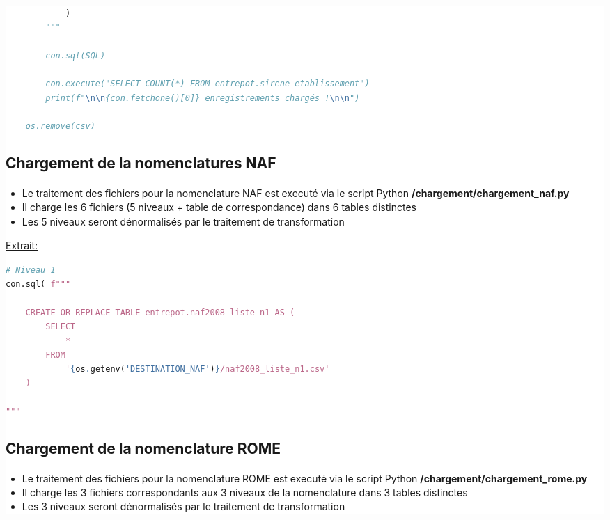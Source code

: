 ```python
            )
        """

        con.sql(SQL)

        con.execute("SELECT COUNT(*) FROM entrepot.sirene_etablissement")
        print(f"\n\n{con.fetchone()[0]} enregistrements chargés !\n\n")

    os.remove(csv)
```

## Chargement de la nomenclatures NAF

- Le traitement des fichiers pour la nomenclature NAF est executé via le script Python **/chargement/chargement_naf.py**
- Il charge les 6 fichiers (5 niveaux + table de correspondance) dans 6 tables distinctes
- Les 5 niveaux seront dénormalisés par le traitement de transformation

<u>Extrait:</u>

```python
# Niveau 1
con.sql( f"""

    CREATE OR REPLACE TABLE entrepot.naf2008_liste_n1 AS (
        SELECT
            *
        FROM
            '{os.getenv('DESTINATION_NAF')}/naf2008_liste_n1.csv'
    )

"""
```

## Chargement de la nomenclature ROME

- Le traitement des fichiers pour la nomenclature ROME est executé via le script Python **/chargement/chargement_rome.py**
- Il charge les 3 fichiers correspondants aux 3 niveaux de la nomenclature dans 3 tables distinctes
- Les 3 niveaux seront dénormalisés par le traitement de transformation
